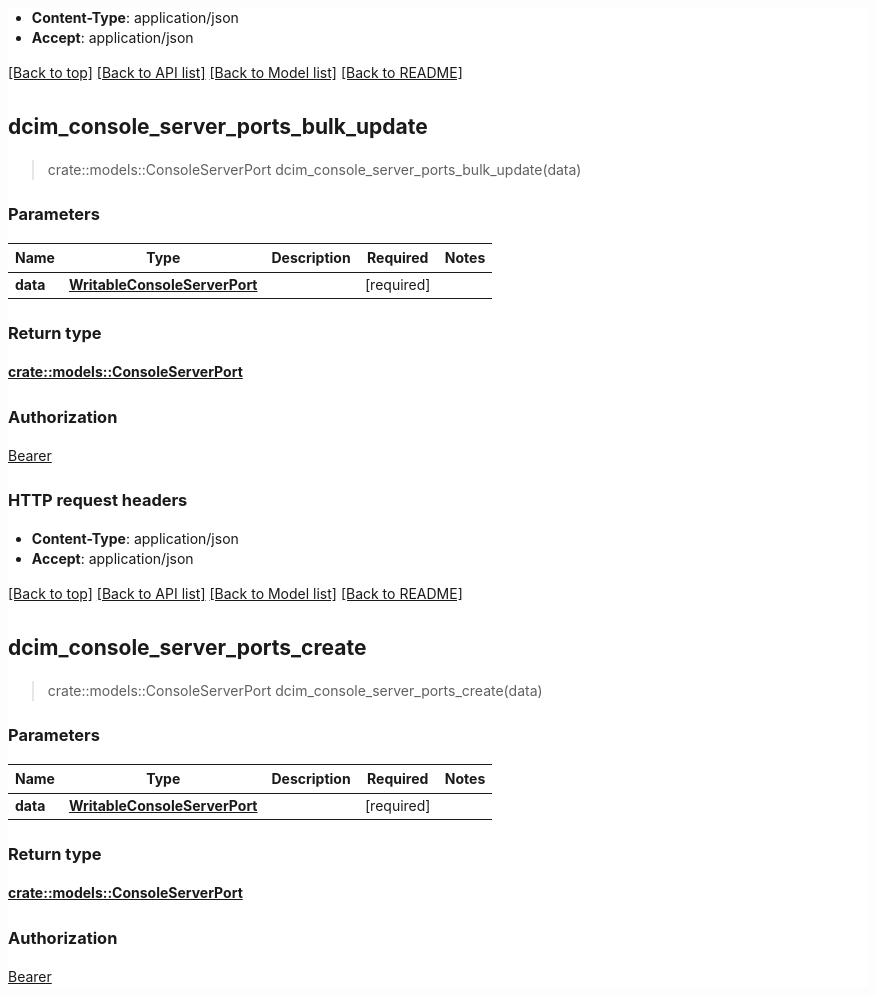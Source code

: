- **Content-Type**: application/json
- **Accept**: application/json

[[Back to top]](#) [[Back to API list]](../README.md#documentation-for-api-endpoints) [[Back to Model list]](../README.md#documentation-for-models) [[Back to README]](../README.md)


## dcim_console_server_ports_bulk_update

> crate::models::ConsoleServerPort dcim_console_server_ports_bulk_update(data)


### Parameters


Name | Type | Description  | Required | Notes
------------- | ------------- | ------------- | ------------- | -------------
**data** | [**WritableConsoleServerPort**](WritableConsoleServerPort.md) |  | [required] |

### Return type

[**crate::models::ConsoleServerPort**](ConsoleServerPort.md)

### Authorization

[Bearer](../README.md#Bearer)

### HTTP request headers

- **Content-Type**: application/json
- **Accept**: application/json

[[Back to top]](#) [[Back to API list]](../README.md#documentation-for-api-endpoints) [[Back to Model list]](../README.md#documentation-for-models) [[Back to README]](../README.md)


## dcim_console_server_ports_create

> crate::models::ConsoleServerPort dcim_console_server_ports_create(data)


### Parameters


Name | Type | Description  | Required | Notes
------------- | ------------- | ------------- | ------------- | -------------
**data** | [**WritableConsoleServerPort**](WritableConsoleServerPort.md) |  | [required] |

### Return type

[**crate::models::ConsoleServerPort**](ConsoleServerPort.md)

### Authorization

[Bearer](../README.md#Bearer)
